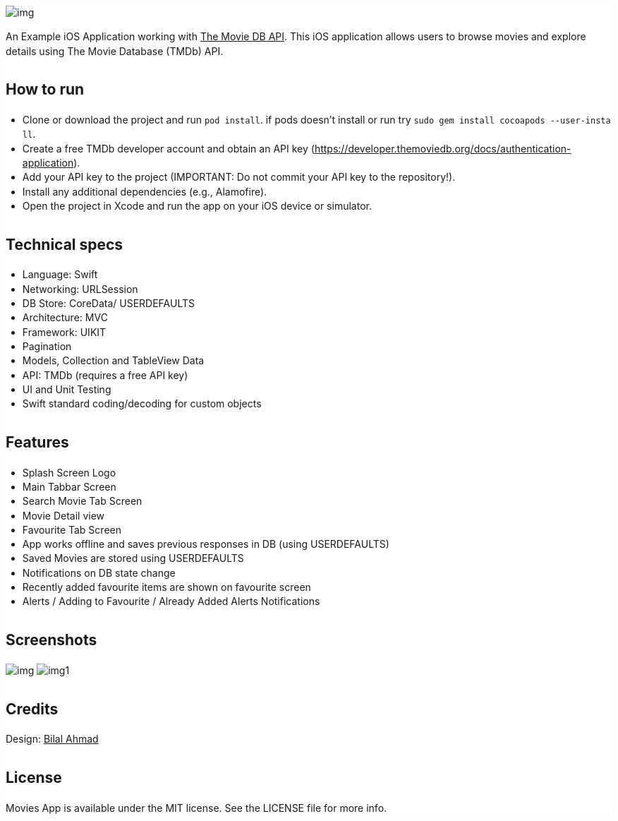 
<img width="1043" alt="img" src="https://github.com/iBilal16/MovieApp/assets/96771112/bdb13b6a-4447-453e-b8b8-0e7be62cfd5e">

An Example iOS Application working with [The Movie DB API](https://www.themoviedb.org/documentation/api).
This iOS application allows users to browse movies and explore details using The Movie Database (TMDb) API.


## How to run

- Clone or download the project and run `pod install`.
if pods doesn’t install or run try `sudo gem install cocoapods --user-install`.
- Create a free TMDb developer account and obtain an API key (https://developer.themoviedb.org/docs/authentication-application).
- Add your API key to the project (IMPORTANT: Do not commit your API key to the repository!).
- Install any additional dependencies (e.g., Alamofire).
- Open the project in Xcode and run the app on your iOS device or simulator.


## Technical specs
- Language: Swift
- Networking: URLSession
- DB Store: CoreData/ USERDEFAULTS
- Architecture: MVC
- Framework: UIKIT
- Pagination
- Models, Collection and TableView Data
- API: TMDb (requires a free API key)
- UI and Unit Testing
- Swift standard coding/decoding for custom objects


## Features
- Splash Screen Logo
- Main Tabbar Screen 
- Search Movie Tab Screen
- Movie Detail view
- Favourite Tab Screen
- App works offline and saves previous responses in DB (using USERDEFAULTS)
- Saved Movies are stored using USERDEFAULTS
- Notifications on DB state change
- Recently added favourite items are shown on favourite screen
- Alerts / Adding to Favourite / Already Added Alerts Notifications

 ## Screenshots

<img width="1043" alt="img" src="https://github.com/iBilal16/MovieApp/assets/96771112/133bde58-2ba6-4fde-8ea6-53841280185b">

<img width="1043" alt="img1" src="https://github.com/iBilal16/MovieApp/assets/96771112/ed4efc8b-a66c-4408-b167-9c0d29ea6ae6">



## Credits

Design: [Bilal Ahmad](https://github.com/iBilal16)

## License

Movies App is available under the MIT license. See the LICENSE file for more info.
